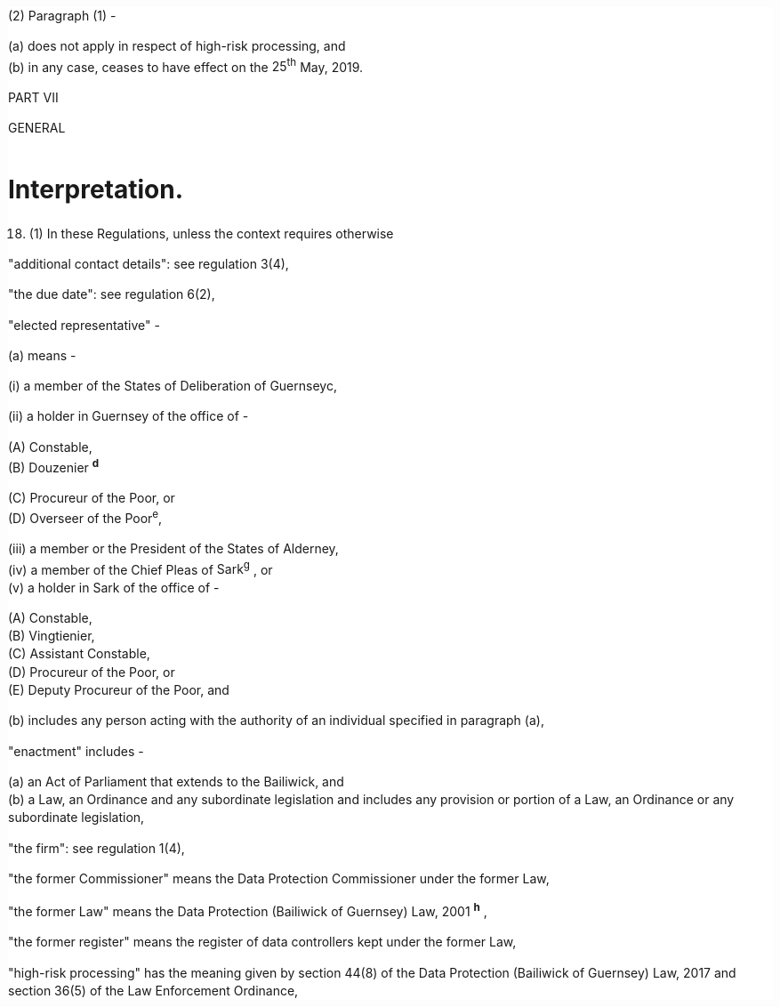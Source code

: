 (2) Paragraph (1) -

(a) does not apply in respect of high-risk processing, and  
(b) in any case, ceases to have effect on the  $25^{\mathrm{th}}$  May, 2019.

PART VII

GENERAL

# Interpretation.

18. (1) In these Regulations, unless the context requires otherwise

"additional contact details": see regulation 3(4),

"the due date": see regulation 6(2),

"elected representative" -

(a) means -

(i) a member of the States of Deliberation of Guernseyc,

(ii) a holder in Guernsey of the office of -

(A) Constable,  
(B) Douzenier $^{\mathbf{d}}$

(C) Procureur of the Poor, or  
(D) Overseer of the Poor<sup>e</sup>,

(iii) a member or the President of the States of Alderney,  
(iv) a member of the Chief Pleas of  $\mathsf{Sark^g}$ , or  
(v) a holder in Sark of the office of -

(A) Constable,  
(B) Vingtienier,  
(C) Assistant Constable,  
(D) Procureur of the Poor, or  
(E) Deputy Procureur of the Poor, and

(b) includes any person acting with the authority of an individual specified in paragraph (a),

"enactment" includes -

(a) an Act of Parliament that extends to the Bailiwick, and  
(b) a Law, an Ordinance and any subordinate legislation and includes any provision or portion of a Law, an Ordinance or any subordinate legislation,

"the firm": see regulation 1(4),

"the former Commissioner" means the Data Protection Commissioner under the former Law,

"the former Law" means the Data Protection (Bailiwick of Guernsey) Law, 2001 $^{\mathbf{h}}$ ,

"the former register" means the register of data controllers kept under the former Law,

"high-risk processing" has the meaning given by section 44(8) of the Data Protection (Bailiwick of Guernsey) Law, 2017 and section 36(5) of the Law Enforcement Ordinance,
